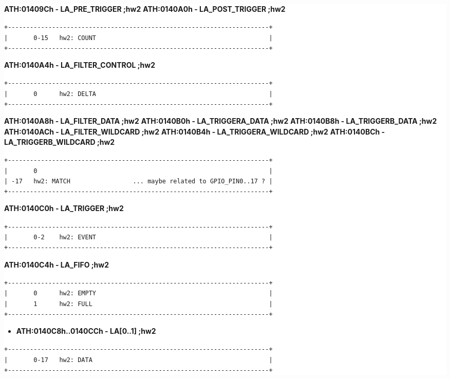 
**ATH:01409Ch - LA_PRE_TRIGGER ;hw2**
**ATH:0140A0h - LA_POST_TRIGGER ;hw2**

```
+-----------------------------------------------------------------------+
|       0-15   hw2: COUNT                                               |
+-----------------------------------------------------------------------+
```


**ATH:0140A4h - LA_FILTER_CONTROL ;hw2**

```
+-----------------------------------------------------------------------+
|       0      hw2: DELTA                                               |
+-----------------------------------------------------------------------+
```


**ATH:0140A8h - LA_FILTER_DATA ;hw2**
**ATH:0140B0h - LA_TRIGGERA_DATA ;hw2**
**ATH:0140B8h - LA_TRIGGERB_DATA ;hw2**
**ATH:0140ACh - LA_FILTER_WILDCARD ;hw2**
**ATH:0140B4h - LA_TRIGGERA_WILDCARD ;hw2**
**ATH:0140BCh - LA_TRIGGERB_WILDCARD ;hw2**

```
+-----------------------------------------------------------------------+
|       0                                                               |
| -17   hw2: MATCH                 ... maybe related to GPIO_PIN0..17 ? |
+-----------------------------------------------------------------------+
```


**ATH:0140C0h - LA_TRIGGER ;hw2**

```
+-----------------------------------------------------------------------+
|       0-2    hw2: EVENT                                               |
+-----------------------------------------------------------------------+
```


**ATH:0140C4h - LA_FIFO ;hw2**

```
+-----------------------------------------------------------------------+
|       0      hw2: EMPTY                                               |
|       1      hw2: FULL                                                |
+-----------------------------------------------------------------------+
```


- **ATH:0140C8h..0140CCh - LA\[0..1\] ;hw2**

```
+-----------------------------------------------------------------------+
|       0-17   hw2: DATA                                                |
+-----------------------------------------------------------------------+
```




